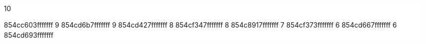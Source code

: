 10
</td>
</tr>
<tr>
<td style="text-align:left;">
854cc603fffffff
</td>
<td style="text-align:right;">
9
</td>
</tr>
<tr>
<td style="text-align:left;">
854cd6b7fffffff
</td>
<td style="text-align:right;">
9
</td>
</tr>
<tr>
<td style="text-align:left;">
854cd427fffffff
</td>
<td style="text-align:right;">
8
</td>
</tr>
<tr>
<td style="text-align:left;">
854cf347fffffff
</td>
<td style="text-align:right;">
8
</td>
</tr>
<tr>
<td style="text-align:left;">
854c8917fffffff
</td>
<td style="text-align:right;">
7
</td>
</tr>
<tr>
<td style="text-align:left;">
854cf373fffffff
</td>
<td style="text-align:right;">
6
</td>
</tr>
<tr>
<td style="text-align:left;">
854cd667fffffff
</td>
<td style="text-align:right;">
6
</td>
</tr>
<tr>
<td style="text-align:left;">
854cd693fffffff
</td>
<td style="text-align:right;">